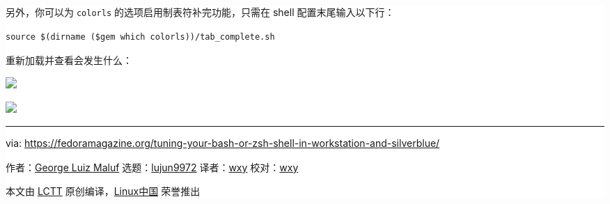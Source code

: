 另外，你可以为 `colorls` 的选项启用制表符补完功能，只需在 shell 配置末尾输入以下行：



```
source $(dirname ($gem which colorls))/tab_complete.sh
```

重新加载并查看会发生什么：


![](/data/attachment/album/201911/10/233633tkdkwiir16kvdu44.png)


![](/data/attachment/album/201911/10/233634e5qnyr3rsab5zx5r.png)




---


via: <https://fedoramagazine.org/tuning-your-bash-or-zsh-shell-in-workstation-and-silverblue/>


作者：[George Luiz Maluf](https://fedoramagazine.org/author/georgelmaluf/) 选题：[lujun9972](https://github.com/lujun9972) 译者：[wxy](https://github.com/wxy) 校对：[wxy](https://github.com/wxy)


本文由 [LCTT](https://github.com/LCTT/TranslateProject) 原创编译，[Linux中国](https://linux.cn/) 荣誉推出